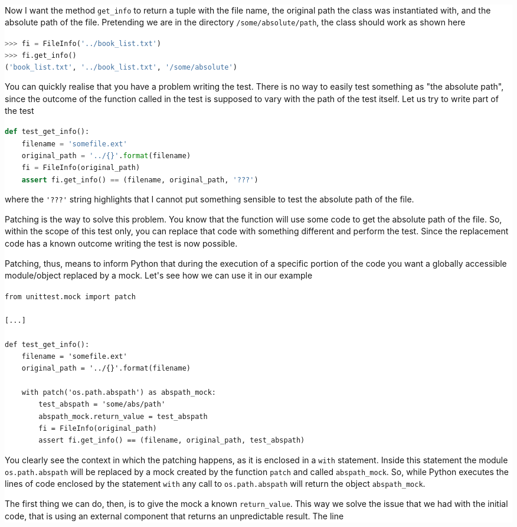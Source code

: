 Now I want the method `get_info` to return a tuple with the file name, the original path the class was instantiated with, and the absolute path of the file. Pretending we are in the directory `/some/absolute/path`, the class should work as shown here

``` python
>>> fi = FileInfo('../book_list.txt')
>>> fi.get_info()
('book_list.txt', '../book_list.txt', '/some/absolute')
```

You can quickly realise that you have a problem writing the test. There is no way to easily test something as "the absolute path", since the outcome of the function called in the test is supposed to vary with the path of the test itself. Let us try to write part of the test

``` python
def test_get_info():
    filename = 'somefile.ext'
    original_path = '../{}'.format(filename)
    fi = FileInfo(original_path)
    assert fi.get_info() == (filename, original_path, '???')
```

where the `'???'` string highlights that I cannot put something sensible to test the absolute path of the file.

Patching is the way to solve this problem. You know that the function will use some code to get the absolute path of the file. So, within the scope of this test only, you can replace that code with something different and perform the test. Since the replacement code has a known outcome writing the test is now possible.

Patching, thus, means to inform Python that during the execution of a specific portion of the code you want a globally accessible module/object replaced by a mock. Let's see how we can use it in our example

``` { .python filename="tests/test_fileinfo.py" }
from unittest.mock import patch

[...]

def test_get_info():
    filename = 'somefile.ext'
    original_path = '../{}'.format(filename)

    with patch('os.path.abspath') as abspath_mock:
        test_abspath = 'some/abs/path'
        abspath_mock.return_value = test_abspath
        fi = FileInfo(original_path)
        assert fi.get_info() == (filename, original_path, test_abspath)
```

You clearly see the context in which the patching happens, as it is enclosed in a `with` statement. Inside this statement the module `os.path.abspath` will be replaced by a mock created by the function `patch` and called `abspath_mock`. So, while Python executes the lines of code enclosed by the statement `with` any call to `os.path.abspath` will return the object `abspath_mock`.

The first thing we can do, then, is to give the mock a known `return_value`. This way we solve the issue that we had with the initial code, that is using an external component that returns an unpredictable result. The line
